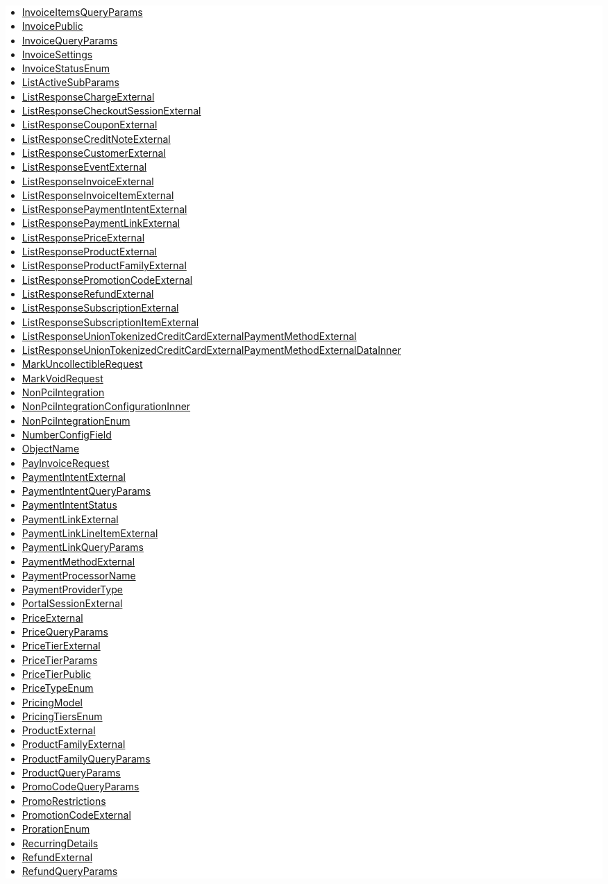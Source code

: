  - [InvoiceItemsQueryParams](docs/InvoiceItemsQueryParams.md)
 - [InvoicePublic](docs/InvoicePublic.md)
 - [InvoiceQueryParams](docs/InvoiceQueryParams.md)
 - [InvoiceSettings](docs/InvoiceSettings.md)
 - [InvoiceStatusEnum](docs/InvoiceStatusEnum.md)
 - [ListActiveSubParams](docs/ListActiveSubParams.md)
 - [ListResponseChargeExternal](docs/ListResponseChargeExternal.md)
 - [ListResponseCheckoutSessionExternal](docs/ListResponseCheckoutSessionExternal.md)
 - [ListResponseCouponExternal](docs/ListResponseCouponExternal.md)
 - [ListResponseCreditNoteExternal](docs/ListResponseCreditNoteExternal.md)
 - [ListResponseCustomerExternal](docs/ListResponseCustomerExternal.md)
 - [ListResponseEventExternal](docs/ListResponseEventExternal.md)
 - [ListResponseInvoiceExternal](docs/ListResponseInvoiceExternal.md)
 - [ListResponseInvoiceItemExternal](docs/ListResponseInvoiceItemExternal.md)
 - [ListResponsePaymentIntentExternal](docs/ListResponsePaymentIntentExternal.md)
 - [ListResponsePaymentLinkExternal](docs/ListResponsePaymentLinkExternal.md)
 - [ListResponsePriceExternal](docs/ListResponsePriceExternal.md)
 - [ListResponseProductExternal](docs/ListResponseProductExternal.md)
 - [ListResponseProductFamilyExternal](docs/ListResponseProductFamilyExternal.md)
 - [ListResponsePromotionCodeExternal](docs/ListResponsePromotionCodeExternal.md)
 - [ListResponseRefundExternal](docs/ListResponseRefundExternal.md)
 - [ListResponseSubscriptionExternal](docs/ListResponseSubscriptionExternal.md)
 - [ListResponseSubscriptionItemExternal](docs/ListResponseSubscriptionItemExternal.md)
 - [ListResponseUnionTokenizedCreditCardExternalPaymentMethodExternal](docs/ListResponseUnionTokenizedCreditCardExternalPaymentMethodExternal.md)
 - [ListResponseUnionTokenizedCreditCardExternalPaymentMethodExternalDataInner](docs/ListResponseUnionTokenizedCreditCardExternalPaymentMethodExternalDataInner.md)
 - [MarkUncollectibleRequest](docs/MarkUncollectibleRequest.md)
 - [MarkVoidRequest](docs/MarkVoidRequest.md)
 - [NonPciIntegration](docs/NonPciIntegration.md)
 - [NonPciIntegrationConfigurationInner](docs/NonPciIntegrationConfigurationInner.md)
 - [NonPciIntegrationEnum](docs/NonPciIntegrationEnum.md)
 - [NumberConfigField](docs/NumberConfigField.md)
 - [ObjectName](docs/ObjectName.md)
 - [PayInvoiceRequest](docs/PayInvoiceRequest.md)
 - [PaymentIntentExternal](docs/PaymentIntentExternal.md)
 - [PaymentIntentQueryParams](docs/PaymentIntentQueryParams.md)
 - [PaymentIntentStatus](docs/PaymentIntentStatus.md)
 - [PaymentLinkExternal](docs/PaymentLinkExternal.md)
 - [PaymentLinkLineItemExternal](docs/PaymentLinkLineItemExternal.md)
 - [PaymentLinkQueryParams](docs/PaymentLinkQueryParams.md)
 - [PaymentMethodExternal](docs/PaymentMethodExternal.md)
 - [PaymentProcessorName](docs/PaymentProcessorName.md)
 - [PaymentProviderType](docs/PaymentProviderType.md)
 - [PortalSessionExternal](docs/PortalSessionExternal.md)
 - [PriceExternal](docs/PriceExternal.md)
 - [PriceQueryParams](docs/PriceQueryParams.md)
 - [PriceTierExternal](docs/PriceTierExternal.md)
 - [PriceTierParams](docs/PriceTierParams.md)
 - [PriceTierPublic](docs/PriceTierPublic.md)
 - [PriceTypeEnum](docs/PriceTypeEnum.md)
 - [PricingModel](docs/PricingModel.md)
 - [PricingTiersEnum](docs/PricingTiersEnum.md)
 - [ProductExternal](docs/ProductExternal.md)
 - [ProductFamilyExternal](docs/ProductFamilyExternal.md)
 - [ProductFamilyQueryParams](docs/ProductFamilyQueryParams.md)
 - [ProductQueryParams](docs/ProductQueryParams.md)
 - [PromoCodeQueryParams](docs/PromoCodeQueryParams.md)
 - [PromoRestrictions](docs/PromoRestrictions.md)
 - [PromotionCodeExternal](docs/PromotionCodeExternal.md)
 - [ProrationEnum](docs/ProrationEnum.md)
 - [RecurringDetails](docs/RecurringDetails.md)
 - [RefundExternal](docs/RefundExternal.md)
 - [RefundQueryParams](docs/RefundQueryParams.md)